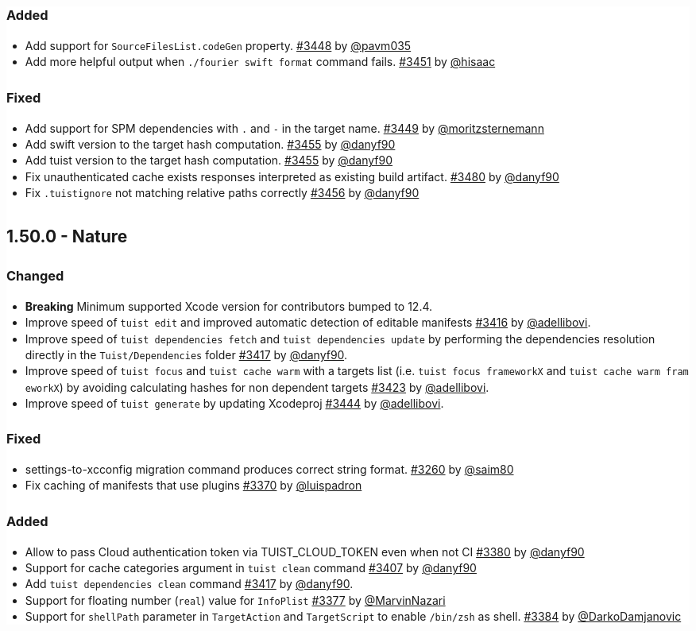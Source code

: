 ### Added

- Add support for `SourceFilesList.codeGen` property. [#3448](https://github.com/tuist/tuist/pull/3448) by [@pavm035](https://github.com/pavm035)
- Add more helpful output when `./fourier swift format` command fails. [#3451](https://github.com/tuist/tuist/pull/3451) by [@hisaac](https://github.com/hisaac)

### Fixed

- Add support for SPM dependencies with `.` and `-` in the target name. [#3449](https://github.com/tuist/tuist/3449) by [@moritzsternemann](https://github.com/moritzsternemann)
- Add swift version to the target hash computation. [#3455](https://github.com/tuist/tuist/3455) by [@danyf90](https://github.com/danyf90)
- Add tuist version to the target hash computation. [#3455](https://github.com/tuist/tuist/3455) by [@danyf90](https://github.com/danyf90)
- Fix unauthenticated cache exists responses interpreted as existing build artifact. [#3480](https://github.com/tuist/tuist/3480) by [@danyf90](https://github.com/danyf90)
- Fix `.tuistignore` not matching relative paths correctly [#3456](https://github.com/tuist/tuist/pull/3456) by [@danyf90](https://github.com/danyf90)

## 1.50.0 - Nature

### Changed

- **Breaking** Minimum supported Xcode version for contributors bumped to 12.4.
- Improve speed of `tuist edit` and improved automatic detection of editable manifests [#3416](https://github.com/tuist/tuist/pull/3416) by [@adellibovi](https://github.com/adellibovi).
- Improve speed of `tuist dependencies fetch` and `tuist dependencies update` by performing the dependencies resolution directly in the `Tuist/Dependencies` folder [#3417](https://github.com/tuist/tuist/pull/3417) by [@danyf90](https://github.com/danyf90).
- Improve speed of `tuist focus` and `tuist cache warm` with a targets list (i.e. `tuist focus frameworkX` and `tuist cache warm frameworkX`) by avoiding calculating hashes for non dependent targets [#3423](https://github.com/tuist/tuist/pull/3423) by [@adellibovi](https://github.com/adellibovi).
- Improve speed of `tuist generate` by updating Xcodeproj [#3444](https://github.com/tuist/tuist/pull/3444) by [@adellibovi](https://github.com/adellibovi).

### Fixed

- settings-to-xcconfig migration command produces correct string format. [#3260](https://github.com/tuist/tuist/3260) by [@saim80](https://github.com/saim80)
- Fix caching of manifests that use plugins [#3370](https://github.com/tuist/tuist/pull/3370) by [@luispadron](https://github.com/luispadron)

### Added

- Allow to pass Cloud authentication token via TUIST_CLOUD_TOKEN even when not CI [#3380](https://github.com/tuist/tuist/pull/3380) by [@danyf90](https://github.com/danyf90)
- Support for cache categories argument in `tuist clean` command [#3407](https://github.com/tuist/tuist/pull/3407) by [@danyf90](https://github.com/danyf90)
- Add `tuist dependencies clean` command [#3417](https://github.com/tuist/tuist/pull/3417) by [@danyf90](https://github.com/danyf90).
- Support for floating number (`real`) value for `InfoPlist` [#3377](https://github.com/tuist/tuist/pull/3377) by [@MarvinNazari](https://github.com/MarvinNazari)
- Support for `shellPath` parameter in `TargetAction` and `TargetScript` to enable `/bin/zsh` as shell. [#3384](https://github.com/tuist/tuist/pull/3384) by [@DarkoDamjanovic](https://github.com/DarkoDamjanovic)
